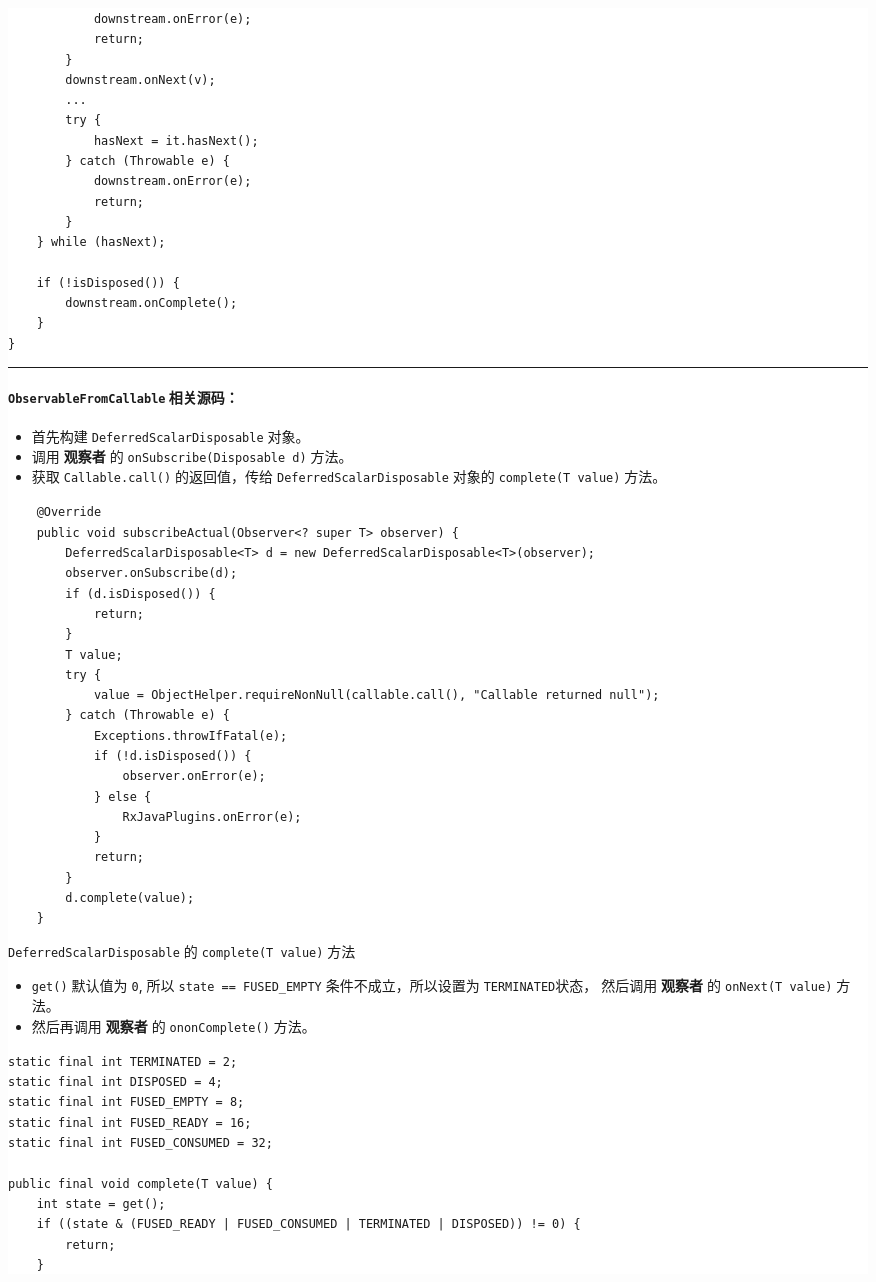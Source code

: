 ```
            downstream.onError(e);
            return;
        }
        downstream.onNext(v);
        ...
        try {
            hasNext = it.hasNext();
        } catch (Throwable e) {
            downstream.onError(e);
            return;
        }
    } while (hasNext);

    if (!isDisposed()) {
        downstream.onComplete();
    }
}
```

---

####  `ObservableFromCallable` 相关源码：
* 首先构建 `DeferredScalarDisposable` 对象。
* 调用 **观察者** 的 `onSubscribe(Disposable d)` 方法。
* 获取 `Callable.call()` 的返回值，传给 `DeferredScalarDisposable` 对象的 `complete(T value)` 方法。
```
    @Override
    public void subscribeActual(Observer<? super T> observer) {
        DeferredScalarDisposable<T> d = new DeferredScalarDisposable<T>(observer);
        observer.onSubscribe(d);
        if (d.isDisposed()) {
            return;
        }
        T value;
        try {
            value = ObjectHelper.requireNonNull(callable.call(), "Callable returned null");
        } catch (Throwable e) {
            Exceptions.throwIfFatal(e);
            if (!d.isDisposed()) {
                observer.onError(e);
            } else {
                RxJavaPlugins.onError(e);
            }
            return;
        }
        d.complete(value);
    }
```
`DeferredScalarDisposable` 的 `complete(T value)` 方法
* `get()` 默认值为 `0`, 所以 `state == FUSED_EMPTY` 条件不成立，所以设置为 `TERMINATED`状态， 然后调用 **观察者** 的 `onNext(T value)` 方法。
* 然后再调用 **观察者** 的 `ononComplete()` 方法。
```
static final int TERMINATED = 2;
static final int DISPOSED = 4;
static final int FUSED_EMPTY = 8;
static final int FUSED_READY = 16;
static final int FUSED_CONSUMED = 32;

public final void complete(T value) {
    int state = get();
    if ((state & (FUSED_READY | FUSED_CONSUMED | TERMINATED | DISPOSED)) != 0) {
        return;
    }
```